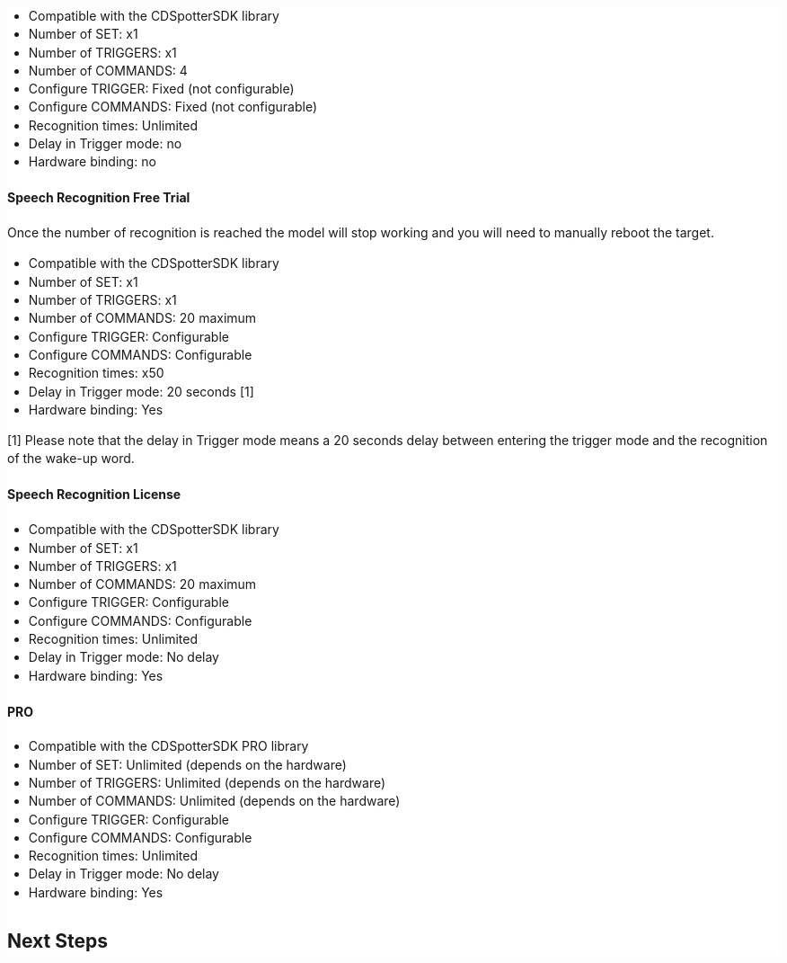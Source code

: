 * Compatible with the CDSpotterSDK library
* Number of SET: x1
* Number of TRIGGERS: x1
* Number of COMMANDS: 4
* Configure TRIGGER: Fixed (not configurable)
* Configure COMMANDS: Fixed (not configurable)
* Recognition times: Unlimited
* Delay in Trigger mode: no
* Hardware binding: no

#### Speech Recognition Free Trial

Once the number of recognition is reached the model will stop working and you will need to manually reboot the target.

* Compatible with the CDSpotterSDK library
* Number of SET: x1
* Number of TRIGGERS: x1
* Number of COMMANDS: 20 maximum
* Configure TRIGGER: Configurable
* Configure COMMANDS: Configurable
* Recognition times: x50
* Delay in Trigger mode: 20 seconds \[1\]
* Hardware binding: Yes

\[1\] Please note that the delay in Trigger mode means a 20 seconds delay between entering the trigger mode and the recognition of the wake-up word.

#### Speech Recognition License

* Compatible with the CDSpotterSDK library
* Number of SET: x1
* Number of TRIGGERS: x1
* Number of COMMANDS: 20 maximum
* Configure TRIGGER: Configurable
* Configure COMMANDS: Configurable
* Recognition times: Unlimited
* Delay in Trigger mode: No delay
* Hardware binding: Yes

#### PRO

* Compatible with the CDSpotterSDK PRO library
* Number of SET: Unlimited (depends on the hardware)
* Number of TRIGGERS: Unlimited (depends on the hardware)
* Number of COMMANDS: Unlimited (depends on the hardware)
* Configure TRIGGER: Configurable
* Configure COMMANDS: Configurable
* Recognition times: Unlimited
* Delay in Trigger mode: No delay
* Hardware binding: Yes

## Next Steps
